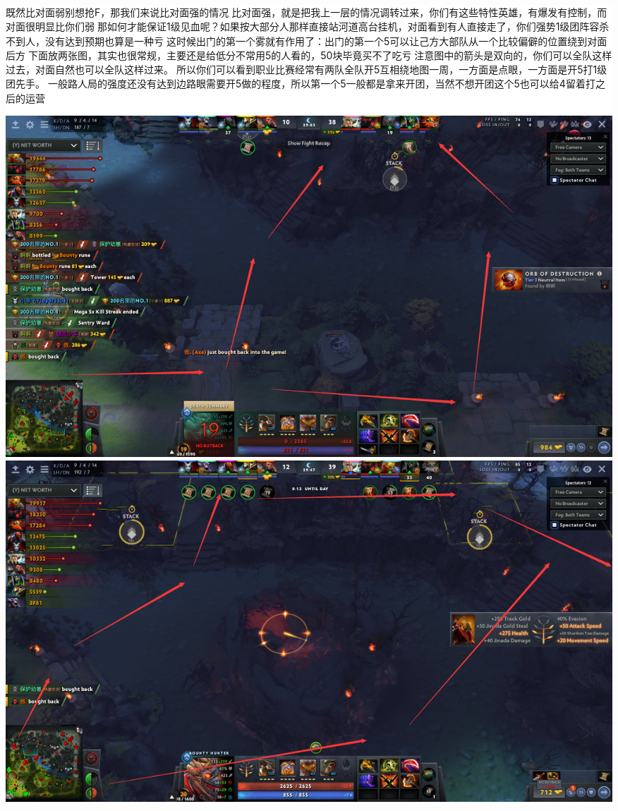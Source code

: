 
既然比对面弱别想抢F，那我们来说比对面强的情况 比对面强，就是把我上一层的情况调转过来，你们有这些特性英雄，有爆发有控制，而对面很明显比你们弱 那如何才能保证1级见血呢？如果按大部分人那样直接站河道高台挂机，对面看到有人直接走了，你们强势1级团阵容杀不到人，没有达到预期也算是一种亏 这时候出门的第一个雾就有作用了：出门的第一个5可以让己方大部队从一个比较偏僻的位置绕到对面后方 下面放两张图，其实也很常规，主要还是给低分不常用5的人看的，50块毕竟买不了吃亏 注意图中的箭头是双向的，你们可以全队这样过去，对面自然也可以全队这样过来。 所以你们可以看到职业比赛经常有两队全队开5互相绕地图一周，一方面是点眼，一方面是开5打1级团先手。 一般路人局的强度还没有达到边路眼需要开5做的程度，所以第一个5一般都是拿来开团，当然不想开团这个5也可以给4留着打之后的运营

![img](../img/inpost/202204/eda08d4ad969a5c5596959de764abd9f.png)![img](../img/inpost/202204/2c00f9ba30d6c67bb42f02be4629d29b.png)
